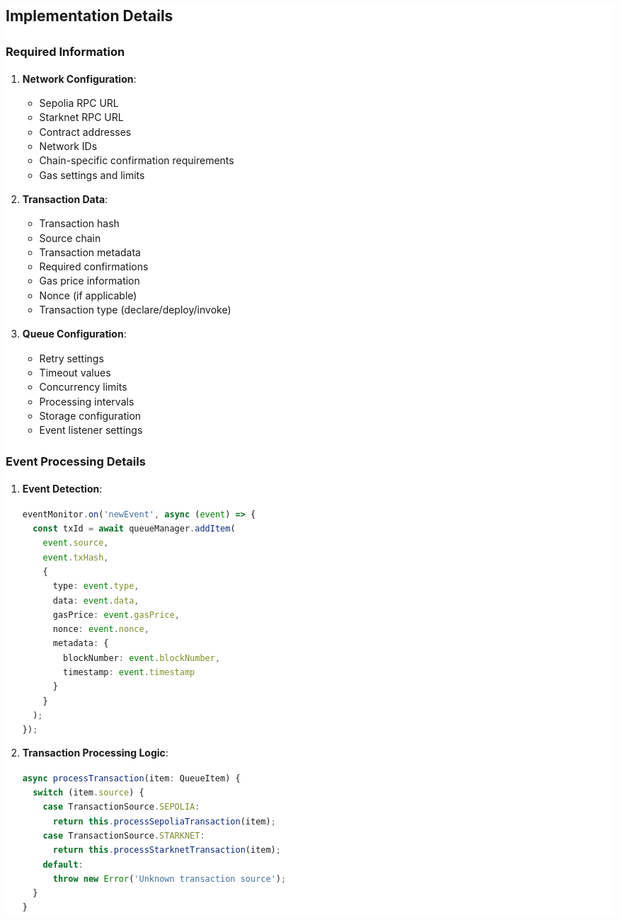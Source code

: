 ## Implementation Details

### Required Information 

1. **Network Configuration**:
   - Sepolia RPC URL
   - Starknet RPC URL
   - Contract addresses
   - Network IDs
   - Chain-specific confirmation requirements
   - Gas settings and limits

2. **Transaction Data**:
   - Transaction hash
   - Source chain
   - Transaction metadata
   - Required confirmations
   - Gas price information
   - Nonce (if applicable)
   - Transaction type (declare/deploy/invoke)

3. **Queue Configuration**:
   - Retry settings
   - Timeout values
   - Concurrency limits
   - Processing intervals
   - Storage configuration
   - Event listener settings

### Event Processing Details

1. **Event Detection**:
   ```typescript
   eventMonitor.on('newEvent', async (event) => {
     const txId = await queueManager.addItem(
       event.source,
       event.txHash,
       {
         type: event.type,
         data: event.data,
         gasPrice: event.gasPrice,
         nonce: event.nonce,
         metadata: {
           blockNumber: event.blockNumber,
           timestamp: event.timestamp
         }
       }
     );
   });
   ```

2. **Transaction Processing Logic**:
   ```typescript
   async processTransaction(item: QueueItem) {
     switch (item.source) {
       case TransactionSource.SEPOLIA:
         return this.processSepoliaTransaction(item);
       case TransactionSource.STARKNET:
         return this.processStarknetTransaction(item);
       default:
         throw new Error('Unknown transaction source');
     }
   }
   ```
